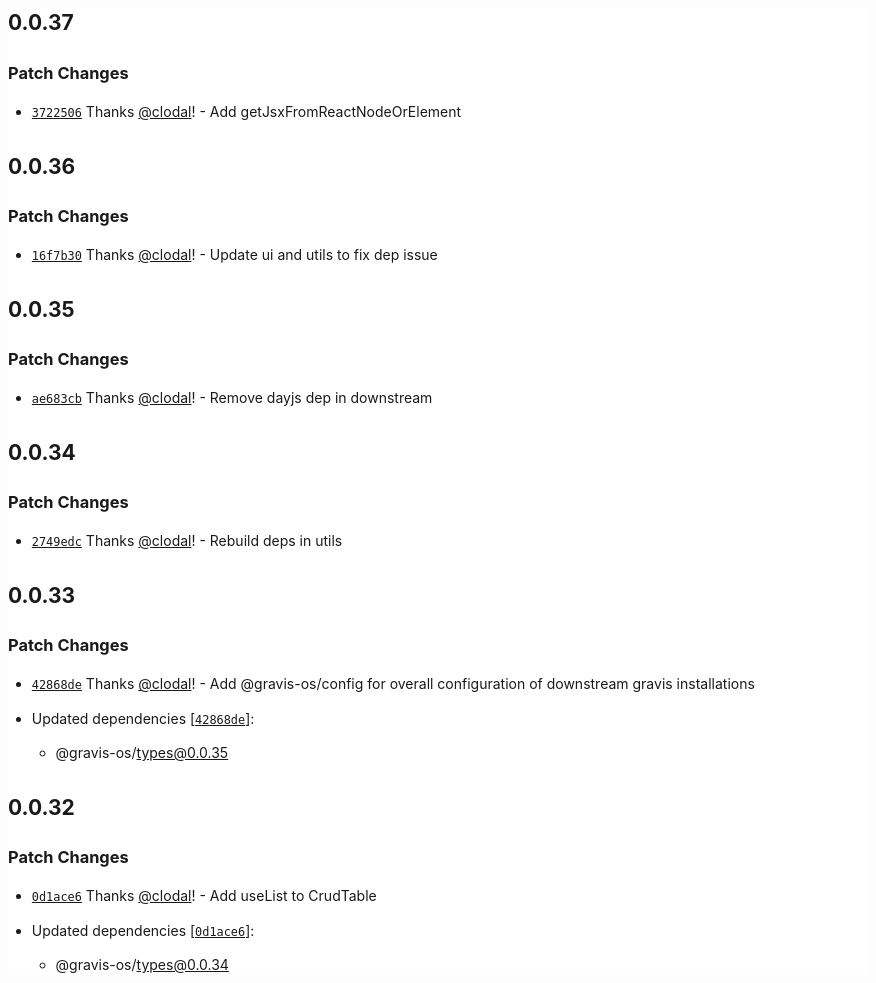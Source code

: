 ## 0.0.37

### Patch Changes

- [`3722506`](https://github.com/gravis-os/gravis-os/commit/3722506e422457f0f5f9fb1bbbda3bd68edb4865) Thanks [@clodal](https://github.com/clodal)! - Add getJsxFromReactNodeOrElement

## 0.0.36

### Patch Changes

- [`16f7b30`](https://github.com/gravis-os/gravis-os/commit/16f7b30d108ed81569447115d9bf4bca59986c5f) Thanks [@clodal](https://github.com/clodal)! - Update ui and utils to fix dep issue

## 0.0.35

### Patch Changes

- [`ae683cb`](https://github.com/gravis-os/gravis-os/commit/ae683cb5987bc73285a152bf974c78d2d3ff3c2a) Thanks [@clodal](https://github.com/clodal)! - Remove dayjs dep in downstream

## 0.0.34

### Patch Changes

- [`2749edc`](https://github.com/gravis-os/gravis-os/commit/2749edc91038d93ab8b17006f35bf7b721c44d1d) Thanks [@clodal](https://github.com/clodal)! - Rebuild deps in utils

## 0.0.33

### Patch Changes

- [`42868de`](https://github.com/gravis-os/gravis-os/commit/42868dee4b5a8910dc05a806e0861dde556dca84) Thanks [@clodal](https://github.com/clodal)! - Add @gravis-os/config for overall configuration of downstream gravis installations

- Updated dependencies [[`42868de`](https://github.com/gravis-os/gravis-os/commit/42868dee4b5a8910dc05a806e0861dde556dca84)]:
  - @gravis-os/types@0.0.35

## 0.0.32

### Patch Changes

- [`0d1ace6`](https://github.com/gravis-os/gravis-os/commit/0d1ace6e9ef05dcd57e349d10b97127c7cace382) Thanks [@clodal](https://github.com/clodal)! - Add useList to CrudTable

- Updated dependencies [[`0d1ace6`](https://github.com/gravis-os/gravis-os/commit/0d1ace6e9ef05dcd57e349d10b97127c7cace382)]:
  - @gravis-os/types@0.0.34
